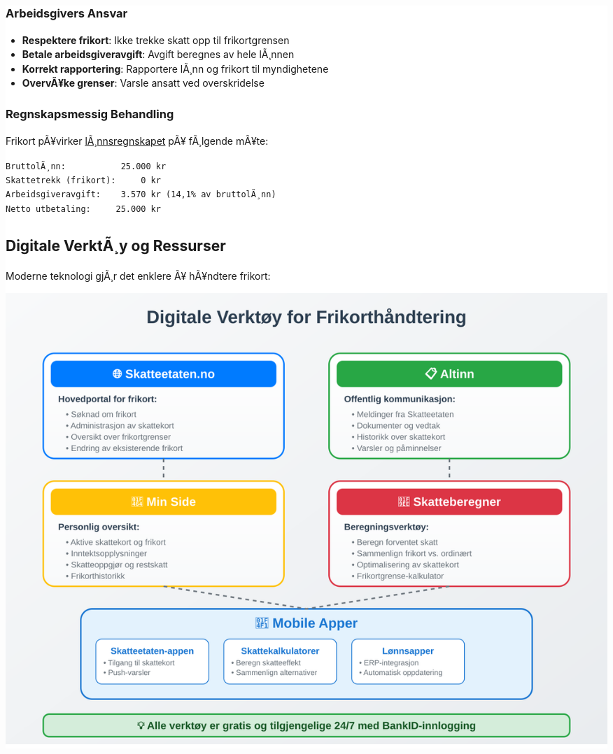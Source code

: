 ### Arbeidsgivers Ansvar

* **Respektere frikort**: Ikke trekke skatt opp til frikortgrensen
* **Betale arbeidsgiveravgift**: Avgift beregnes av hele lÃ¸nnen
* **Korrekt rapportering**: Rapportere lÃ¸nn og frikort til myndighetene
* **OvervÃ¥ke grenser**: Varsle ansatt ved overskridelse

### Regnskapsmessig Behandling

Frikort pÃ¥virker [lÃ¸nnsregnskapet](/blogs/regnskap/hva-er-bokforing "BokfÃ¸ring - Grunnleggende Prinsipper og Praktisk GjennomfÃ¸ring") pÃ¥ fÃ¸lgende mÃ¥te:

```
BruttolÃ¸nn:           25.000 kr
Skattetrekk (frikort):     0 kr
Arbeidsgiveravgift:    3.570 kr (14,1% av bruttolÃ¸nn)
Netto utbetaling:     25.000 kr
```

## Digitale VerktÃ¸y og Ressurser

Moderne teknologi gjÃ¸r det enklere Ã¥ hÃ¥ndtere frikort:

![Digitale verktÃ¸y for frikorthÃ¥ndtering](frikort-digitale-verktoy.svg)
